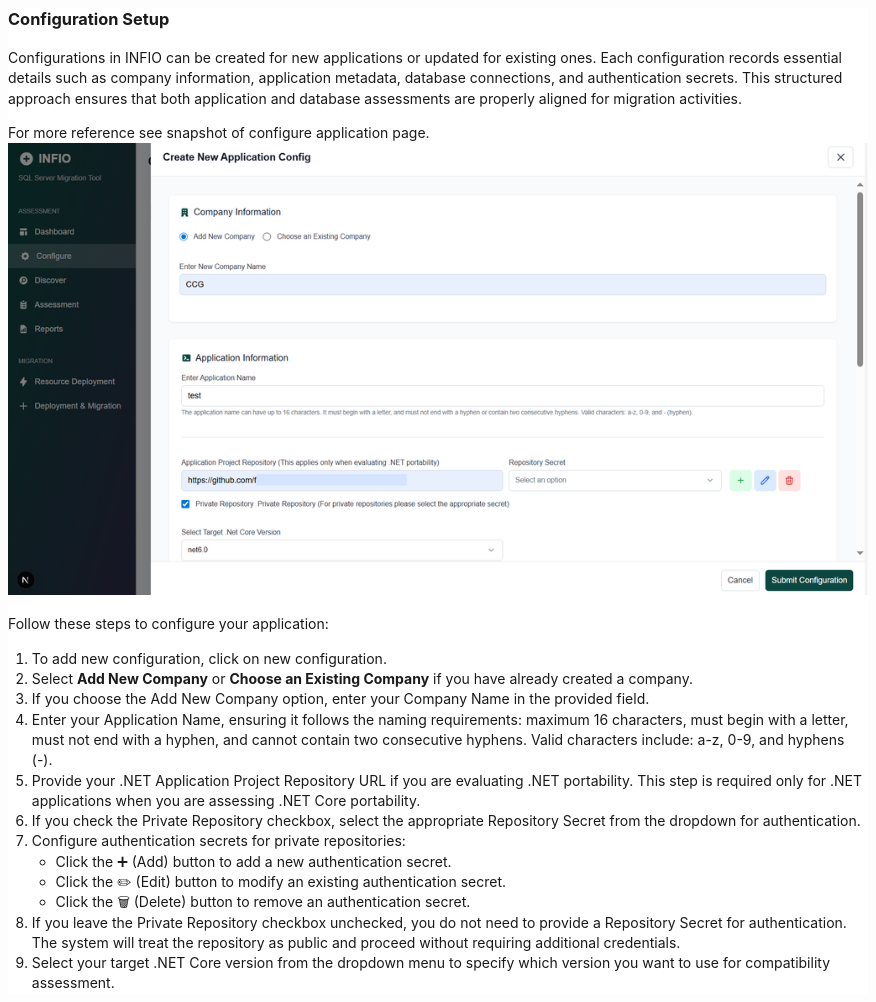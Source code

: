
### Configuration Setup

Configurations in INFIO can be created for new applications or updated for existing ones. Each configuration records essential details such as company information, application metadata, database connections, and authentication secrets. This structured approach ensures that both application and database assessments are properly aligned for migration activities.

For more reference see snapshot of configure application page.
![configuration-application](images/configuartion-application.PNG)

Follow these steps to configure your application:

1. To add new configuration, click on new configuration.  
1. Select **Add New Company** or **Choose an Existing Company** if you have already created a company. 
2. If you choose the Add New Company option, enter your Company Name in the provided field. 
3. Enter your Application Name, ensuring it follows the naming requirements: maximum 16 characters, must begin with a letter, must not end with a hyphen, and cannot contain two consecutive hyphens. Valid characters include: a-z, 0-9, and hyphens (-).
4. Provide your .NET Application Project Repository URL if you are evaluating .NET portability. This step is required only for .NET applications when you are assessing .NET Core portability. 
5. If you check the Private Repository checkbox, select the appropriate Repository Secret from the dropdown for authentication. 
6. Configure authentication secrets for private repositories: 
   - Click the ➕ (Add) button to add a new authentication secret. 
   - Click the ✏️ (Edit) button to modify an existing authentication secret. 
   - Click the 🗑️ (Delete) button to remove an authentication secret. 
7. If you leave the Private Repository checkbox unchecked, you do not need to provide a Repository Secret for authentication. The system will treat the repository as public and proceed without requiring additional credentials. 
8. Select your target .NET Core version from the dropdown menu to specify which version you want to use for compatibility assessment.
